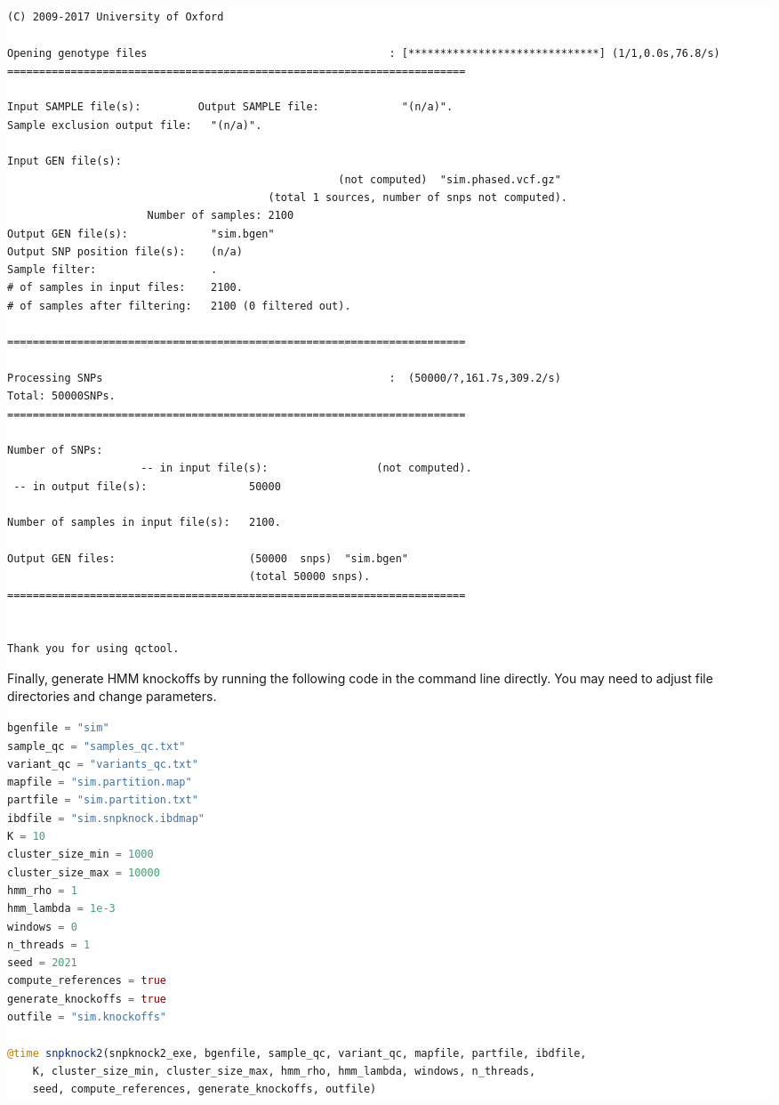     (C) 2009-2017 University of Oxford
    
    Opening genotype files                                      : [******************************] (1/1,0.0s,76.8/s)
    ========================================================================
    
    Input SAMPLE file(s):         Output SAMPLE file:             "(n/a)".
    Sample exclusion output file:   "(n/a)".
    
    Input GEN file(s):
                                                        (not computed)  "sim.phased.vcf.gz"
                                             (total 1 sources, number of snps not computed).
                          Number of samples: 2100
    Output GEN file(s):             "sim.bgen"
    Output SNP position file(s):    (n/a)
    Sample filter:                  .
    # of samples in input files:    2100.
    # of samples after filtering:   2100 (0 filtered out).
    
    ========================================================================
    
    Processing SNPs                                             :  (50000/?,161.7s,309.2/s)
    Total: 50000SNPs.
    ========================================================================
    
    Number of SNPs:
                         -- in input file(s):                 (not computed).
     -- in output file(s):                50000
    
    Number of samples in input file(s):   2100.
    
    Output GEN files:                     (50000  snps)  "sim.bgen"
                                          (total 50000 snps).
    ========================================================================
    
    
    Thank you for using qctool.


Finally, generate HMM knockoffs by running the following code in the command line directly. You may need to adjust file directories and change parameters. 


```julia
bgenfile = "sim"
sample_qc = "samples_qc.txt"
variant_qc = "variants_qc.txt"
mapfile = "sim.partition.map"
partfile = "sim.partition.txt"
ibdfile = "sim.snpknock.ibdmap"
K = 10
cluster_size_min = 1000 
cluster_size_max = 10000 
hmm_rho = 1
hmm_lambda = 1e-3 
windows = 0
n_threads = 1
seed = 2021
compute_references = true
generate_knockoffs = true
outfile = "sim.knockoffs"

@time snpknock2(snpknock2_exe, bgenfile, sample_qc, variant_qc, mapfile, partfile, ibdfile, 
    K, cluster_size_min, cluster_size_max, hmm_rho, hmm_lambda, windows, n_threads, 
    seed, compute_references, generate_knockoffs, outfile)
```
